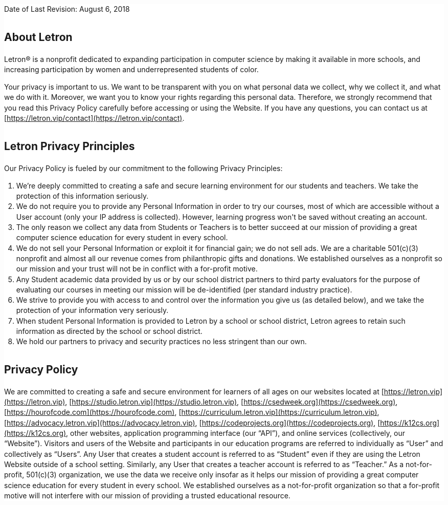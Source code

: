 Date of Last Revision: August 6, 2018

## About Letron
Letron® is a nonprofit dedicated to expanding participation in computer science by making it available in more schools, and increasing participation by women and underrepresented students of color.

Your privacy is important to us. We want to be transparent with you on what personal data we collect, why we collect it, and what we do with it. Moreover, we want you to know your rights regarding this personal data. Therefore, we strongly recommend that you read this Privacy Policy carefully before accessing or using the Website. If you have any questions, you can contact us at [https://letron.vip/contact](https://letron.vip/contact). 

## Letron Privacy Principles

Our Privacy Policy is fueled by our commitment to the following Privacy Principles:

1. We’re deeply committed to creating a safe and secure learning environment for our students and teachers. We take the protection of this information seriously.
2. We do not require you to provide any Personal Information in order to try our courses, most of which are accessible without a User account (only your IP address is collected). However, learning progress won't be saved without creating an account.
3. The only reason we collect any data from Students or Teachers is to better succeed at our mission of providing a great computer science education for every student in every school.
4. We do not sell your Personal Information or exploit it for financial gain; we do not sell ads. We are a charitable 501(c)(3) nonprofit and almost all our revenue comes from philanthropic gifts and donations. We established ourselves as a nonprofit so our mission and your trust will not be in conflict with a for-profit motive.
5. Any Student academic data provided by us or by our school district partners to third party evaluators for the purpose of evaluating our courses in meeting our mission will be de-identified (per standard industry practice).
6. We strive to provide you with access to and control over the information you give us (as detailed below), and we take the protection of your information very seriously.
7. When student Personal Information is provided to Letron by a school or school district, Letron agrees to retain such information as directed by the school or school district.
8. We hold our partners to privacy and security practices no less stringent than our own.



## Privacy Policy
We are committed to creating a safe and secure environment for learners of all ages on our websites located at [https://letron.vip](https://letron.vip), [https://studio.letron.vip](https://studio.letron.vip), [https://csedweek.org](https://csedweek.org), [https://hourofcode.com](https://hourofcode.com), [https://curriculum.letron.vip](https://curriculum.letron.vip), [https://advocacy.letron.vip](https://advocacy.letron.vip), [https://codeprojects.org](https://codeprojects.org), [https://k12cs.org](https://k12cs.org), other websites, application programming interface (our “API”), and online services (collectively, our “Website”). Visitors and users of the Website and participants in our education programs are referred to individually as “User” and collectively as “Users”. Any User that creates a student account is referred to as “Student” even if they are using the Letron Website outside of a school setting. Similarly, any User that creates a teacher account is referred to as “Teacher.” As a not-for-profit, 501(c)(3) organization, we use the data we receive only insofar as it helps our mission of providing a great computer science education for every student in every school. We established ourselves as a not-for-profit organization so that a for-profit motive will not interfere with our mission of providing a trusted educational resource.

